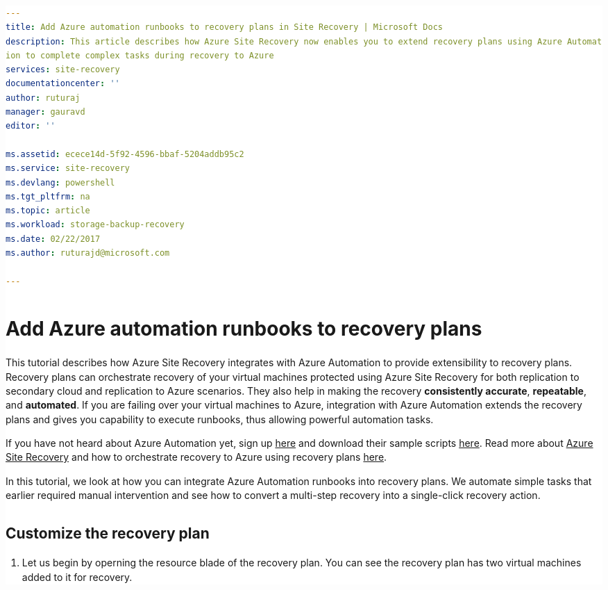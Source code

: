 ```yaml
---
title: Add Azure automation runbooks to recovery plans in Site Recovery | Microsoft Docs
description: This article describes how Azure Site Recovery now enables you to extend recovery plans using Azure Automation to complete complex tasks during recovery to Azure
services: site-recovery
documentationcenter: ''
author: ruturaj
manager: gauravd
editor: ''

ms.assetid: ecece14d-5f92-4596-bbaf-5204addb95c2
ms.service: site-recovery
ms.devlang: powershell
ms.tgt_pltfrm: na
ms.topic: article
ms.workload: storage-backup-recovery
ms.date: 02/22/2017
ms.author: ruturajd@microsoft.com

---
```

# Add Azure automation runbooks to recovery plans
This tutorial describes how Azure Site Recovery integrates with Azure
Automation to provide extensibility to recovery plans. Recovery plans
can orchestrate recovery of your virtual machines protected using Azure Site Recovery for both replication to secondary cloud and replication to Azure scenarios. They also help in making the recovery **consistently accurate**, **repeatable**, and **automated**. If you are failing over your virtual machines to Azure, integration with Azure Automation extends the
recovery plans and gives you capability to execute runbooks, thus allowing powerful automation tasks.

If you have not heard about Azure Automation yet, sign up
[here](https://azure.microsoft.com/services/automation/) and
download their sample scripts
[here](https://azure.microsoft.com/documentation/scripts/). Read
more about [Azure Site
Recovery](https://azure.microsoft.com/services/site-recovery/) and
how to orchestrate recovery to Azure using recovery plans
[here](https://azure.microsoft.com/blog/?p=166264).

In this tutorial, we look at how you can integrate Azure Automation
runbooks into recovery plans. We automate simple tasks that earlier
required manual intervention and see how to convert a multi-step
recovery into a single-click recovery action.

## Customize the recovery plan
1. Let us begin by operning the resource blade of the recovery plan. You can see the recovery plan has two virtual machines added to it for recovery.
